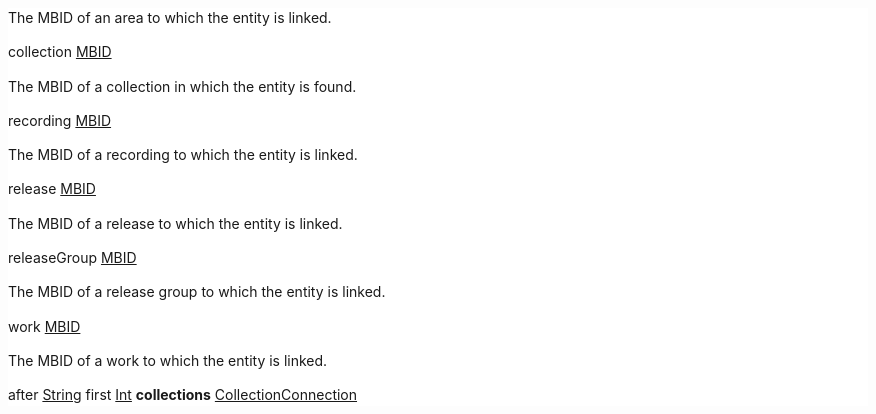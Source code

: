 The MBID of an area to which the entity is linked.

</td>
</tr>
<tr>
<td colspan="2" align="right" valign="top">collection</td>
<td valign="top"><a href="#mbid">MBID</a></td>
<td>

The MBID of a collection in which the entity is found.

</td>
</tr>
<tr>
<td colspan="2" align="right" valign="top">recording</td>
<td valign="top"><a href="#mbid">MBID</a></td>
<td>

The MBID of a recording to which the entity is linked.

</td>
</tr>
<tr>
<td colspan="2" align="right" valign="top">release</td>
<td valign="top"><a href="#mbid">MBID</a></td>
<td>

The MBID of a release to which the entity is linked.

</td>
</tr>
<tr>
<td colspan="2" align="right" valign="top">releaseGroup</td>
<td valign="top"><a href="#mbid">MBID</a></td>
<td>

The MBID of a release group to which the entity is linked.

</td>
</tr>
<tr>
<td colspan="2" align="right" valign="top">work</td>
<td valign="top"><a href="#mbid">MBID</a></td>
<td>

The MBID of a work to which the entity is linked.

</td>
</tr>
<tr>
<td colspan="2" align="right" valign="top">after</td>
<td valign="top"><a href="#string">String</a></td>
<td></td>
</tr>
<tr>
<td colspan="2" align="right" valign="top">first</td>
<td valign="top"><a href="#int">Int</a></td>
<td></td>
</tr>
<tr>
<td colspan="2" valign="top"><strong>collections</strong></td>
<td valign="top"><a href="#collectionconnection">CollectionConnection</a></td>
<td>
